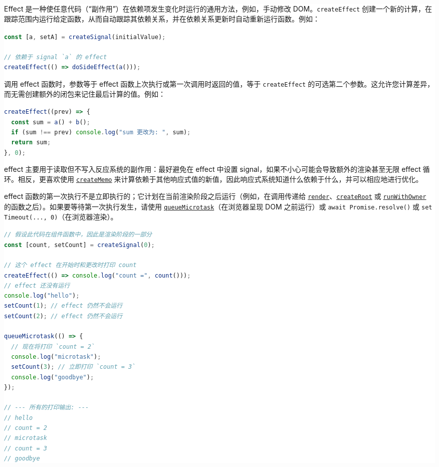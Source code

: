 Effect 是一种使任意代码（“副作用”）在依赖项发生变化时运行的通用方法，例如，手动修改 DOM。`createEffect` 创建一个新的计算，在跟踪范围内运行给定函数，从而自动跟踪其依赖关系，并在依赖关系更新时自动重新运行函数。例如：

```js
const [a, setA] = createSignal(initialValue);

// 依赖于 signal `a` 的 effect
createEffect(() => doSideEffect(a()));
```

调用 effect 函数时，参数等于 effect 函数上次执行或第一次调用时返回的值，等于 `createEffect` 的可选第二个参数。这允许您计算差异，而无需创建额外的闭包来记住最后计算的值。例如：

```js
createEffect((prev) => {
  const sum = a() + b();
  if (sum !== prev) console.log("sum 更改为: ", sum);
  return sum;
}, 0);
```

effect 主要用于读取但不写入反应系统的副作用：最好避免在 effect 中设置 signal，如果不小心可能会导致额外的渲染甚至无限 effect 循环。相反，更喜欢使用 [`createMemo`](#creatememo) 来计算依赖于其他响应式值的新值，因此响应式系统知道什么依赖于什么，并可以相应地进行优化。

effect 函数的第一次执行不是立即执行的；它计划在当前渲染阶段之后运行（例如，在调用传递给 [`render`](#render)、[`createRoot`](#createroot) 或 [`runWithOwner`](#runwithowner) 的函数之后）。如果要等待第一次执行发生，请使用 [`queueMicrotask`](https://developer.mozilla.org/en-US/docs/Web/API/queueMicrotask)（在浏览器呈现 DOM 之前运行）或 `await Promise.resolve()` 或 `setTimeout(..., 0)`（在浏览器渲染）。

```js
// 假设此代码在组件函数中，因此是渲染阶段的一部分
const [count, setCount] = createSignal(0);

// 这个 effect 在开始时和更改时打印 count 
createEffect(() => console.log("count =", count()));
// effect 还没有运行
console.log("hello");
setCount(1); // effect 仍然不会运行
setCount(2); // effect 仍然不会运行

queueMicrotask(() => {
  // 现在将打印 `count = 2` 
  console.log("microtask");
  setCount(3); // 立即打印 `count = 3`
  console.log("goodbye");
});

// --- 所有的打印输出: ---
// hello
// count = 2
// microtask
// count = 3
// goodbye
```
